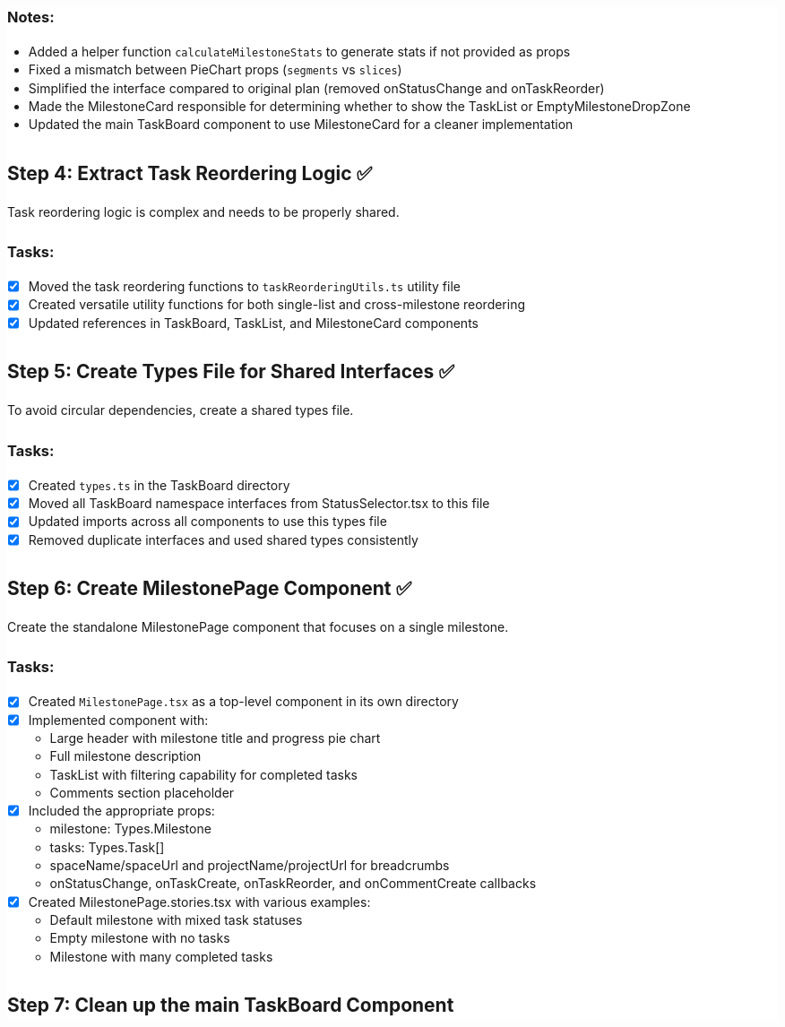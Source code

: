 ### Notes:
- Added a helper function `calculateMilestoneStats` to generate stats if not provided as props
- Fixed a mismatch between PieChart props (`segments` vs `slices`)
- Simplified the interface compared to original plan (removed onStatusChange and onTaskReorder)
- Made the MilestoneCard responsible for determining whether to show the TaskList or EmptyMilestoneDropZone
- Updated the main TaskBoard component to use MilestoneCard for a cleaner implementation

## Step 4: Extract Task Reordering Logic ✅

Task reordering logic is complex and needs to be properly shared.

### Tasks:
- [x] Moved the task reordering functions to `taskReorderingUtils.ts` utility file
- [x] Created versatile utility functions for both single-list and cross-milestone reordering
- [x] Updated references in TaskBoard, TaskList, and MilestoneCard components

## Step 5: Create Types File for Shared Interfaces ✅

To avoid circular dependencies, create a shared types file.

### Tasks:
- [x] Created `types.ts` in the TaskBoard directory
- [x] Moved all TaskBoard namespace interfaces from StatusSelector.tsx to this file
- [x] Updated imports across all components to use this types file
- [x] Removed duplicate interfaces and used shared types consistently

## Step 6: Create MilestonePage Component ✅

Create the standalone MilestonePage component that focuses on a single milestone.

### Tasks:
- [x] Created `MilestonePage.tsx` as a top-level component in its own directory
- [x] Implemented component with:
  - Large header with milestone title and progress pie chart
  - Full milestone description
  - TaskList with filtering capability for completed tasks
  - Comments section placeholder
- [x] Included the appropriate props:
  - milestone: Types.Milestone
  - tasks: Types.Task[]
  - spaceName/spaceUrl and projectName/projectUrl for breadcrumbs
  - onStatusChange, onTaskCreate, onTaskReorder, and onCommentCreate callbacks
- [x] Created MilestonePage.stories.tsx with various examples:
  - Default milestone with mixed task statuses
  - Empty milestone with no tasks
  - Milestone with many completed tasks

## Step 7: Clean up the main TaskBoard Component

